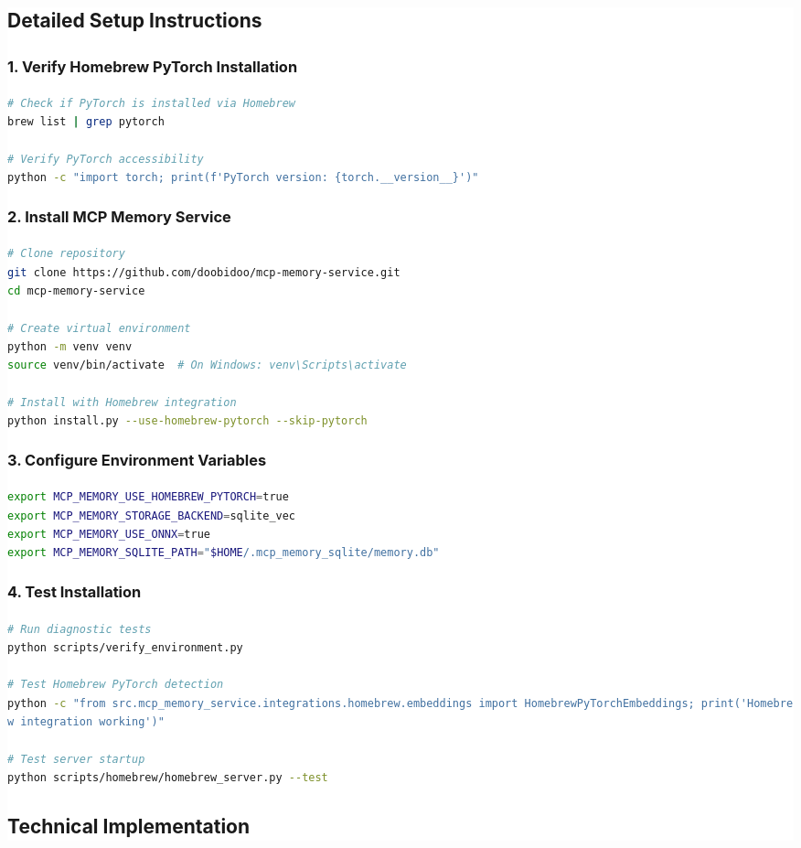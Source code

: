 ## Detailed Setup Instructions

### 1. Verify Homebrew PyTorch Installation

```bash
# Check if PyTorch is installed via Homebrew
brew list | grep pytorch

# Verify PyTorch accessibility
python -c "import torch; print(f'PyTorch version: {torch.__version__}')"
```

### 2. Install MCP Memory Service

```bash
# Clone repository
git clone https://github.com/doobidoo/mcp-memory-service.git
cd mcp-memory-service

# Create virtual environment
python -m venv venv
source venv/bin/activate  # On Windows: venv\Scripts\activate

# Install with Homebrew integration
python install.py --use-homebrew-pytorch --skip-pytorch
```

### 3. Configure Environment Variables

```bash
export MCP_MEMORY_USE_HOMEBREW_PYTORCH=true
export MCP_MEMORY_STORAGE_BACKEND=sqlite_vec
export MCP_MEMORY_USE_ONNX=true
export MCP_MEMORY_SQLITE_PATH="$HOME/.mcp_memory_sqlite/memory.db"
```

### 4. Test Installation

```bash
# Run diagnostic tests
python scripts/verify_environment.py

# Test Homebrew PyTorch detection
python -c "from src.mcp_memory_service.integrations.homebrew.embeddings import HomebrewPyTorchEmbeddings; print('Homebrew integration working')"

# Test server startup
python scripts/homebrew/homebrew_server.py --test
```

## Technical Implementation
